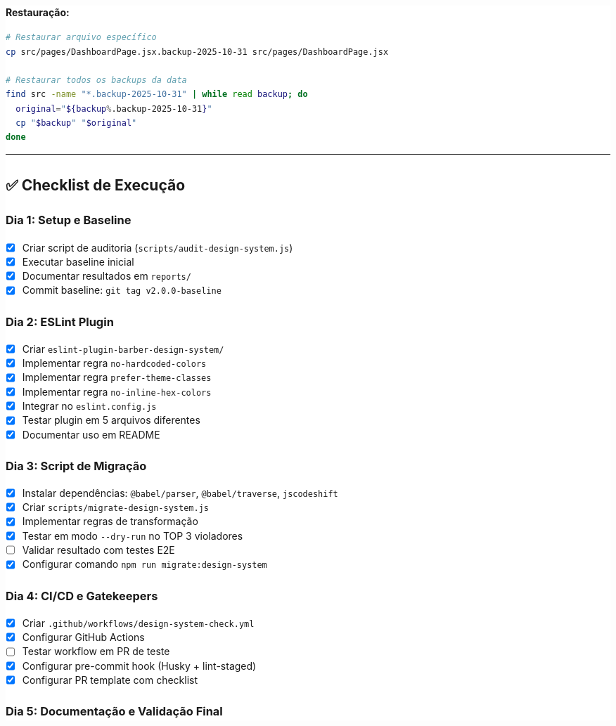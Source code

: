 **Restauração:**

```bash
# Restaurar arquivo específico
cp src/pages/DashboardPage.jsx.backup-2025-10-31 src/pages/DashboardPage.jsx

# Restaurar todos os backups da data
find src -name "*.backup-2025-10-31" | while read backup; do
  original="${backup%.backup-2025-10-31}"
  cp "$backup" "$original"
done
```

---

## ✅ Checklist de Execução

### Dia 1: Setup e Baseline

- [x] Criar script de auditoria (`scripts/audit-design-system.js`)
- [x] Executar baseline inicial
- [x] Documentar resultados em `reports/`
- [x] Commit baseline: `git tag v2.0.0-baseline`

### Dia 2: ESLint Plugin

- [x] Criar `eslint-plugin-barber-design-system/`
- [x] Implementar regra `no-hardcoded-colors`
- [x] Implementar regra `prefer-theme-classes`
- [x] Implementar regra `no-inline-hex-colors`
- [x] Integrar no `eslint.config.js`
- [x] Testar plugin em 5 arquivos diferentes
- [x] Documentar uso em README

### Dia 3: Script de Migração

- [x] Instalar dependências: `@babel/parser`, `@babel/traverse`, `jscodeshift`
- [x] Criar `scripts/migrate-design-system.js`
- [x] Implementar regras de transformação
- [x] Testar em modo `--dry-run` no TOP 3 violadores
- [ ] Validar resultado com testes E2E
- [x] Configurar comando `npm run migrate:design-system`

### Dia 4: CI/CD e Gatekeepers

- [x] Criar `.github/workflows/design-system-check.yml`
- [x] Configurar GitHub Actions
- [ ] Testar workflow em PR de teste
- [x] Configurar pre-commit hook (Husky + lint-staged)
- [x] Configurar PR template com checklist

### Dia 5: Documentação e Validação Final
